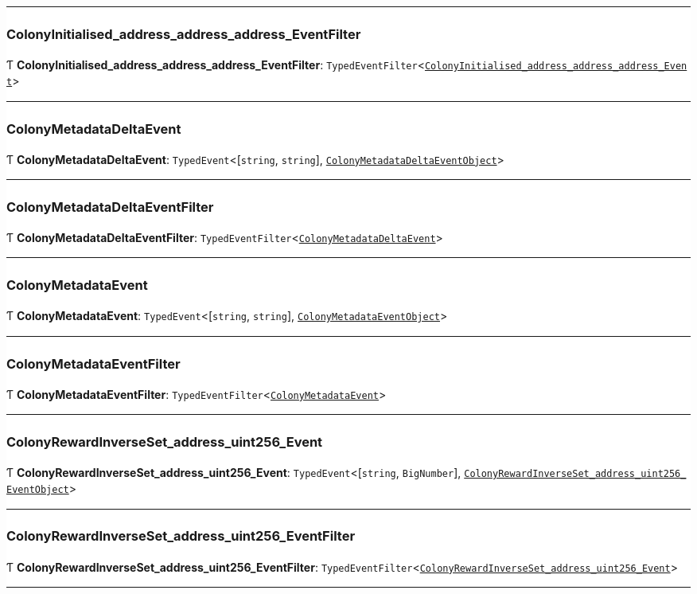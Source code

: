 ___

### ColonyInitialised\_address\_address\_address\_EventFilter

Ƭ **ColonyInitialised\_address\_address\_address\_EventFilter**: `TypedEventFilter`<[`ColonyInitialised_address_address_address_Event`](ColonyEvents.md#colonyinitialised_address_address_address_event)\>

___

### ColonyMetadataDeltaEvent

Ƭ **ColonyMetadataDeltaEvent**: `TypedEvent`<[`string`, `string`], [`ColonyMetadataDeltaEventObject`](../interfaces/ColonyEvents.ColonyMetadataDeltaEventObject.md)\>

___

### ColonyMetadataDeltaEventFilter

Ƭ **ColonyMetadataDeltaEventFilter**: `TypedEventFilter`<[`ColonyMetadataDeltaEvent`](ColonyEvents.md#colonymetadatadeltaevent)\>

___

### ColonyMetadataEvent

Ƭ **ColonyMetadataEvent**: `TypedEvent`<[`string`, `string`], [`ColonyMetadataEventObject`](../interfaces/ColonyEvents.ColonyMetadataEventObject.md)\>

___

### ColonyMetadataEventFilter

Ƭ **ColonyMetadataEventFilter**: `TypedEventFilter`<[`ColonyMetadataEvent`](ColonyEvents.md#colonymetadataevent)\>

___

### ColonyRewardInverseSet\_address\_uint256\_Event

Ƭ **ColonyRewardInverseSet\_address\_uint256\_Event**: `TypedEvent`<[`string`, `BigNumber`], [`ColonyRewardInverseSet_address_uint256_EventObject`](../interfaces/ColonyEvents.ColonyRewardInverseSet_address_uint256_EventObject.md)\>

___

### ColonyRewardInverseSet\_address\_uint256\_EventFilter

Ƭ **ColonyRewardInverseSet\_address\_uint256\_EventFilter**: `TypedEventFilter`<[`ColonyRewardInverseSet_address_uint256_Event`](ColonyEvents.md#colonyrewardinverseset_address_uint256_event)\>

___
